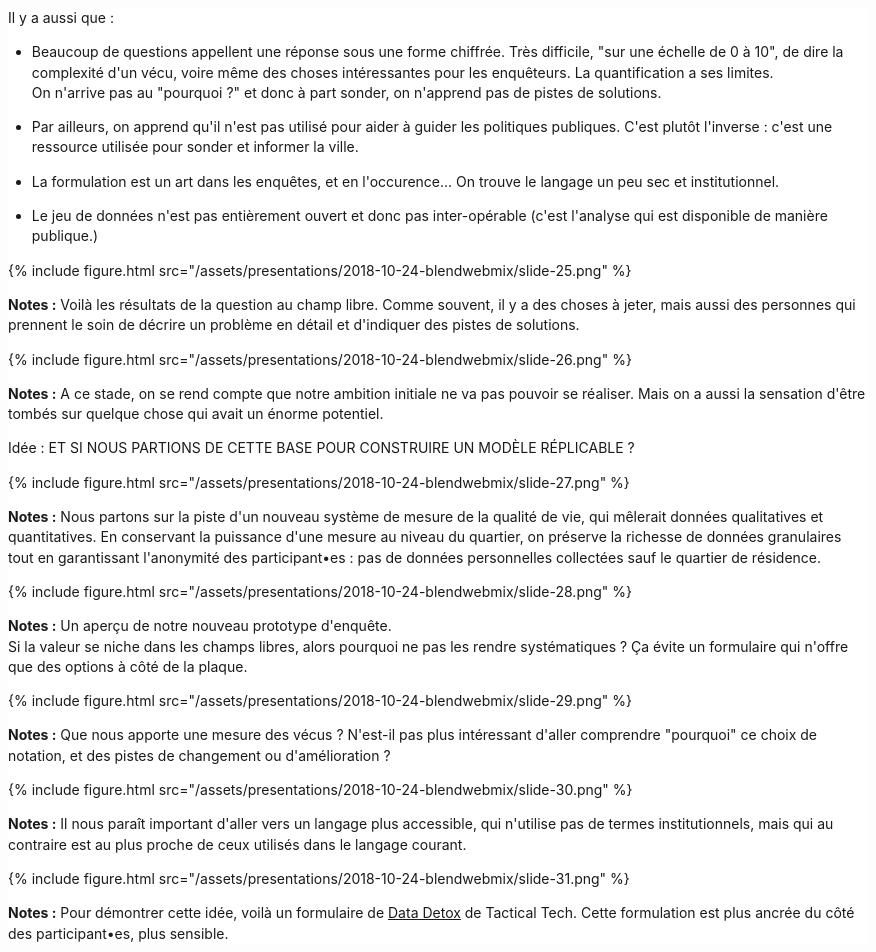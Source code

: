 Il y a aussi que :  

- Beaucoup de questions appellent une réponse sous une forme chiffrée. Très difficile, "sur une échelle de 0 à 10", de dire la complexité d'un vécu, voire même des choses intéressantes pour les enquêteurs. La quantification a ses limites.  
On n'arrive pas au "pourquoi ?" et donc à part sonder, on n'apprend pas de pistes de solutions.

- Par ailleurs, on apprend qu'il n'est pas utilisé pour aider à guider les politiques publiques. C'est plutôt l'inverse : c'est une ressource utilisée pour sonder et informer la ville.

- La formulation est un art dans les enquêtes, et en l'occurence... On trouve le langage un peu sec et institutionnel.

- Le jeu de données n'est pas entièrement ouvert et donc pas inter-opérable (c'est l'analyse qui est disponible de manière publique.)

{% include figure.html src="/assets/presentations/2018-10-24-blendwebmix/slide-25.png" %}

**Notes :** Voilà les résultats de la question au champ libre. Comme souvent, il y a des choses à jeter, mais aussi des personnes qui prennent le soin de décrire un problème en détail et d'indiquer des pistes de solutions.

{% include figure.html src="/assets/presentations/2018-10-24-blendwebmix/slide-26.png" %}

**Notes :** A ce stade, on se rend compte que notre ambition initiale ne va pas pouvoir se réaliser. Mais on a aussi la sensation d'être tombés sur quelque chose qui avait un énorme potentiel.

Idée : ET SI NOUS PARTIONS DE CETTE BASE POUR CONSTRUIRE UN MODÈLE RÉPLICABLE ?

{% include figure.html src="/assets/presentations/2018-10-24-blendwebmix/slide-27.png" %}

**Notes :** Nous partons sur la piste d'un nouveau système de mesure de la qualité de vie, qui mêlerait données qualitatives et quantitatives.
En conservant la puissance d'une mesure au niveau du quartier, on préserve la richesse de données granulaires tout en garantissant l'anonymité des participant•es : pas de données personnelles collectées sauf le quartier de résidence.

{% include figure.html src="/assets/presentations/2018-10-24-blendwebmix/slide-28.png" %}

**Notes :** Un aperçu de notre nouveau prototype d'enquête.  
Si la valeur se niche dans les champs libres, alors pourquoi ne pas les rendre systématiques ?
Ça évite un formulaire qui n'offre que des options à côté de la plaque.

{% include figure.html src="/assets/presentations/2018-10-24-blendwebmix/slide-29.png" %}

**Notes :** Que nous apporte une mesure des vécus ? N'est-il pas plus intéressant d'aller comprendre "pourquoi" ce choix de notation, et des pistes de changement ou d'amélioration ?

{% include figure.html src="/assets/presentations/2018-10-24-blendwebmix/slide-30.png" %}

**Notes :** Il nous paraît important d'aller vers un langage plus accessible, qui n'utilise pas de termes institutionnels, mais qui au contraire est au plus proche de ceux utilisés dans le langage courant.

{% include figure.html src="/assets/presentations/2018-10-24-blendwebmix/slide-31.png" %}

**Notes :** Pour démontrer cette idée, voilà un formulaire de [Data Detox](https://datadetox.myshadow.org/fr/detox/day0) de Tactical Tech. Cette formulation est plus ancrée du côté des participant•es, plus sensible.
